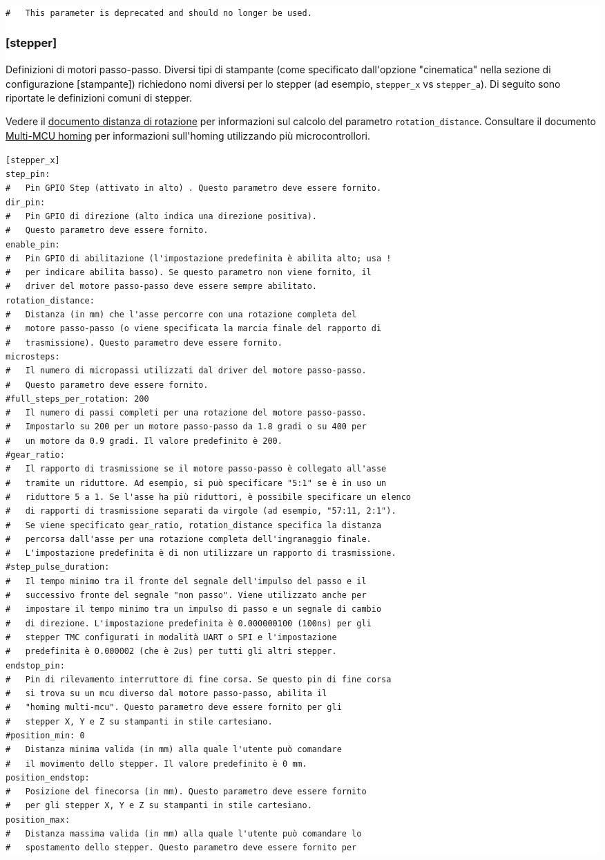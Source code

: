 ```
#   This parameter is deprecated and should no longer be used.
```

### [stepper]

Definizioni di motori passo-passo. Diversi tipi di stampante (come specificato dall'opzione "cinematica" nella sezione di configurazione [stampante]) richiedono nomi diversi per lo stepper (ad esempio, `stepper_x` vs `stepper_a`). Di seguito sono riportate le definizioni comuni di stepper.

Vedere il [documento distanza di rotazione](Rotation_Distance.md) per informazioni sul calcolo del parametro `rotation_distance`. Consultare il documento [Multi-MCU homing](Multi_MCU_Homing.md) per informazioni sull'homing utilizzando più microcontrollori.

```
[stepper_x]
step_pin:
#   Pin GPIO Step (attivato in alto) . Questo parametro deve essere fornito.
dir_pin:
#   Pin GPIO di direzione (alto indica una direzione positiva).
#   Questo parametro deve essere fornito.
enable_pin:
#   Pin GPIO di abilitazione (l'impostazione predefinita è abilita alto; usa !
#   per indicare abilita basso). Se questo parametro non viene fornito, il
#   driver del motore passo-passo deve essere sempre abilitato.
rotation_distance:
#   Distanza (in mm) che l'asse percorre con una rotazione completa del
#   motore passo-passo (o viene specificata la marcia finale del rapporto di
#   trasmissione). Questo parametro deve essere fornito.
microsteps:
#   Il numero di micropassi utilizzati dal driver del motore passo-passo.
#   Questo parametro deve essere fornito.
#full_steps_per_rotation: 200
#   Il numero di passi completi per una rotazione del motore passo-passo.
#   Impostarlo su 200 per un motore passo-passo da 1.8 gradi o su 400 per
#   un motore da 0.9 gradi. Il valore predefinito è 200.
#gear_ratio:
#   Il rapporto di trasmissione se il motore passo-passo è collegato all'asse
#   tramite un riduttore. Ad esempio, si può specificare "5:1" se è in uso un
#   riduttore 5 a 1. Se l'asse ha più riduttori, è possibile specificare un elenco
#   di rapporti di trasmissione separati da virgole (ad esempio, "57:11, 2:1").
#   Se viene specificato gear_ratio, rotation_distance specifica la distanza
#   percorsa dall'asse per una rotazione completa dell'ingranaggio finale.
#   L'impostazione predefinita è di non utilizzare un rapporto di trasmissione.
#step_pulse_duration:
#   Il tempo minimo tra il fronte del segnale dell'impulso del passo e il
#   successivo fronte del segnale "non passo". Viene utilizzato anche per
#   impostare il tempo minimo tra un impulso di passo e un segnale di cambio
#   di direzione. L'impostazione predefinita è 0.000000100 (100ns) per gli
#   stepper TMC configurati in modalità UART o SPI e l'impostazione
#   predefinita è 0.000002 (che è 2us) per tutti gli altri stepper.
endstop_pin:
#   Pin di rilevamento interruttore di fine corsa. Se questo pin di fine corsa
#   si trova su un mcu diverso dal motore passo-passo, abilita il
#   "homing multi-mcu". Questo parametro deve essere fornito per gli
#   stepper X, Y e Z su stampanti in stile cartesiano.
#position_min: 0
#   Distanza minima valida (in mm) alla quale l'utente può comandare
#   il movimento dello stepper. Il valore predefinito è 0 mm.
position_endstop:
#   Posizione del finecorsa (in mm). Questo parametro deve essere fornito
#   per gli stepper X, Y e Z su stampanti in stile cartesiano.
position_max:
#   Distanza massima valida (in mm) alla quale l'utente può comandare lo
#   spostamento dello stepper. Questo parametro deve essere fornito per
```